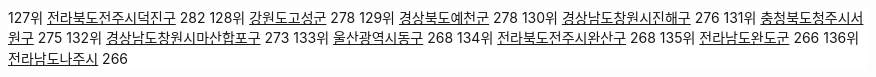   <tr>
    <td>127위</td>
    <td><a href="/apt/전라북도전주시덕진구{dong}">전라북도전주시덕진구</a></td>
    <td>282</td>
  </tr>

  <tr>
    <td>128위</td>
    <td><a href="/apt/강원도고성군{dong}">강원도고성군</a></td>
    <td>278</td>
  </tr>

  <tr>
    <td>129위</td>
    <td><a href="/apt/경상북도예천군{dong}">경상북도예천군</a></td>
    <td>278</td>
  </tr>

  <tr>
    <td>130위</td>
    <td><a href="/apt/경상남도창원시진해구{dong}">경상남도창원시진해구</a></td>
    <td>276</td>
  </tr>

  <tr>
    <td>131위</td>
    <td><a href="/apt/충청북도청주시서원구{dong}">충청북도청주시서원구</a></td>
    <td>275</td>
  </tr>

  <tr>
    <td>132위</td>
    <td><a href="/apt/경상남도창원시마산합포구{dong}">경상남도창원시마산합포구</a></td>
    <td>273</td>
  </tr>

  <tr>
    <td>133위</td>
    <td><a href="/apt/울산광역시동구{dong}">울산광역시동구</a></td>
    <td>268</td>
  </tr>

  <tr>
    <td>134위</td>
    <td><a href="/apt/전라북도전주시완산구{dong}">전라북도전주시완산구</a></td>
    <td>268</td>
  </tr>

  <tr>
    <td>135위</td>
    <td><a href="/apt/전라남도완도군{dong}">전라남도완도군</a></td>
    <td>266</td>
  </tr>

  <tr>
    <td>136위</td>
    <td><a href="/apt/전라남도나주시{dong}">전라남도나주시</a></td>
    <td>266</td>
  </tr>
